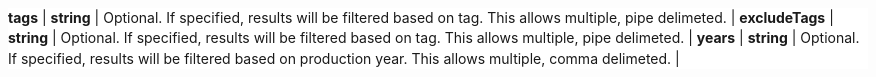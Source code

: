  **tags** | **string** | Optional. If specified, results will be filtered based on tag. This allows multiple, pipe delimeted. | 
 **excludeTags** | **string** | Optional. If specified, results will be filtered based on tag. This allows multiple, pipe delimeted. | 
 **years** | **string** | Optional. If specified, results will be filtered based on production year. This allows multiple, comma delimeted. | 
